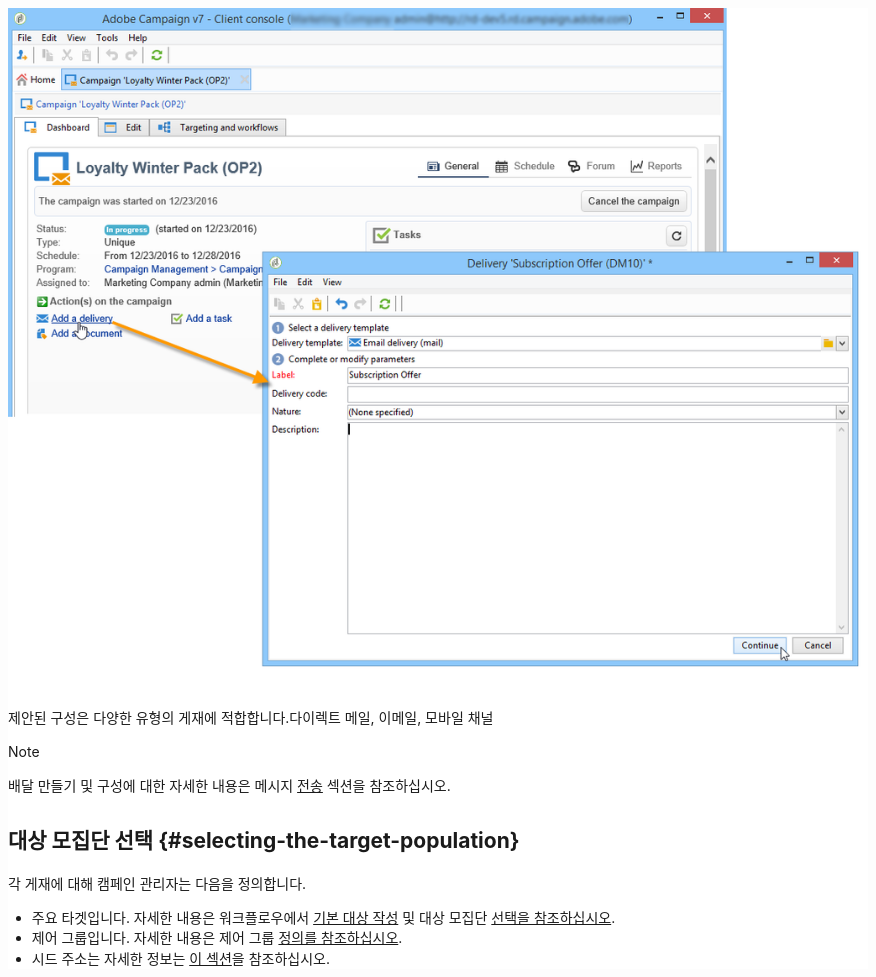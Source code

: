 ![](assets/campaign_op_add_delivery.png)

제안된 구성은 다양한 유형의 게재에 적합합니다.다이렉트 메일, 이메일, 모바일 채널

>[!NOTE]
>
>배달 만들기 및 구성에 대한 자세한 내용은 메시지 [전송](../../delivery/using/steps-about-delivery-creation-steps.md) 섹션을 참조하십시오.

## 대상 모집단 선택 {#selecting-the-target-population}

각 게재에 대해 캠페인 관리자는 다음을 정의합니다.

* 주요 타겟입니다. 자세한 내용은 워크플로우에서 [기본 대상 작성](#building-the-main-target-in-a-workflow) 및 대상 모집단 [선택을 참조하십시오](#selecting-the-target-population).
* 제어 그룹입니다. 자세한 내용은 제어 그룹 [정의를 참조하십시오](#defining-a-control-group).
* 시드 주소는 자세한 정보는 [이 섹션](../../delivery/using/about-seed-addresses.md)을 참조하십시오.
